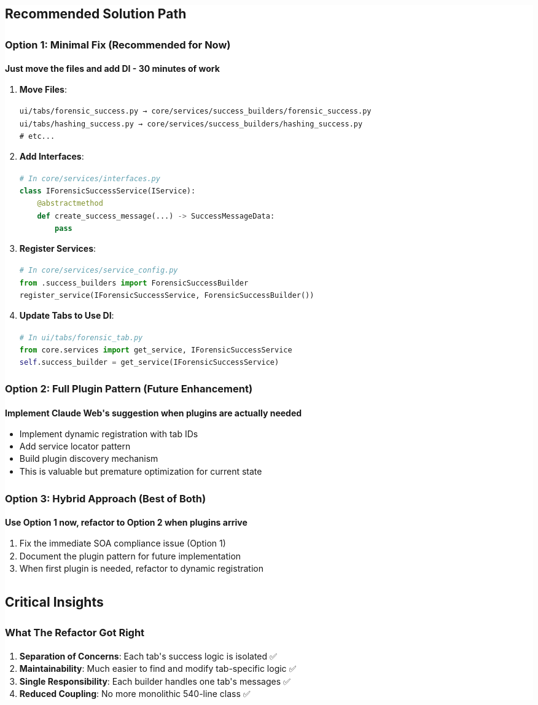 ## Recommended Solution Path

### Option 1: Minimal Fix (Recommended for Now)
**Just move the files and add DI - 30 minutes of work**

1. **Move Files**: 
   ```
   ui/tabs/forensic_success.py → core/services/success_builders/forensic_success.py
   ui/tabs/hashing_success.py → core/services/success_builders/hashing_success.py
   # etc...
   ```

2. **Add Interfaces**:
   ```python
   # In core/services/interfaces.py
   class IForensicSuccessService(IService):
       @abstractmethod
       def create_success_message(...) -> SuccessMessageData:
           pass
   ```

3. **Register Services**:
   ```python
   # In core/services/service_config.py
   from .success_builders import ForensicSuccessBuilder
   register_service(IForensicSuccessService, ForensicSuccessBuilder())
   ```

4. **Update Tabs to Use DI**:
   ```python
   # In ui/tabs/forensic_tab.py
   from core.services import get_service, IForensicSuccessService
   self.success_builder = get_service(IForensicSuccessService)
   ```

### Option 2: Full Plugin Pattern (Future Enhancement)
**Implement Claude Web's suggestion when plugins are actually needed**

- Implement dynamic registration with tab IDs
- Add service locator pattern
- Build plugin discovery mechanism
- This is valuable but premature optimization for current state

### Option 3: Hybrid Approach (Best of Both)
**Use Option 1 now, refactor to Option 2 when plugins arrive**

1. Fix the immediate SOA compliance issue (Option 1)
2. Document the plugin pattern for future implementation
3. When first plugin is needed, refactor to dynamic registration

## Critical Insights

### What The Refactor Got Right
1. **Separation of Concerns**: Each tab's success logic is isolated ✅
2. **Maintainability**: Much easier to find and modify tab-specific logic ✅
3. **Single Responsibility**: Each builder handles one tab's messages ✅
4. **Reduced Coupling**: No more monolithic 540-line class ✅

